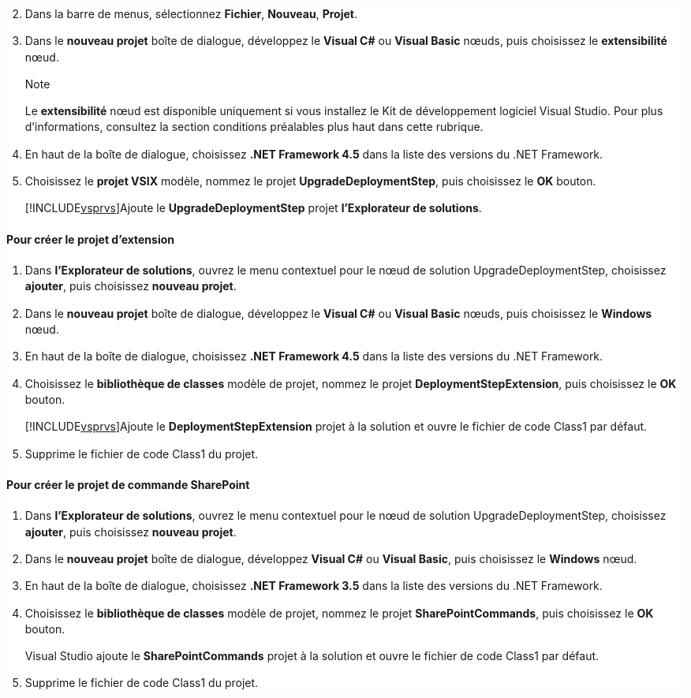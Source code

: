 2.  Dans la barre de menus, sélectionnez **Fichier**, **Nouveau**, **Projet**.  
  
3.  Dans le **nouveau projet** boîte de dialogue, développez le **Visual C#** ou **Visual Basic** nœuds, puis choisissez le **extensibilité** nœud.  
  
    > [!NOTE]  
    >  Le **extensibilité** nœud est disponible uniquement si vous installez le Kit de développement logiciel Visual Studio. Pour plus d’informations, consultez la section conditions préalables plus haut dans cette rubrique.  
  
4.  En haut de la boîte de dialogue, choisissez **.NET Framework 4.5** dans la liste des versions du .NET Framework.  
  
5.  Choisissez le **projet VSIX** modèle, nommez le projet **UpgradeDeploymentStep**, puis choisissez le **OK** bouton.  
  
     [!INCLUDE[vsprvs](../sharepoint/includes/vsprvs-md.md)]Ajoute le **UpgradeDeploymentStep** projet **l’Explorateur de solutions**.  
  
#### <a name="to-create-the-extension-project"></a>Pour créer le projet d’extension  
  
1.  Dans **l’Explorateur de solutions**, ouvrez le menu contextuel pour le nœud de solution UpgradeDeploymentStep, choisissez **ajouter**, puis choisissez **nouveau projet**.  
  
2.  Dans le **nouveau projet** boîte de dialogue, développez le **Visual C#** ou **Visual Basic** nœuds, puis choisissez le **Windows** nœud.  
  
3.  En haut de la boîte de dialogue, choisissez **.NET Framework 4.5** dans la liste des versions du .NET Framework.  
  
4.  Choisissez le **bibliothèque de classes** modèle de projet, nommez le projet **DeploymentStepExtension**, puis choisissez le **OK** bouton.  
  
     [!INCLUDE[vsprvs](../sharepoint/includes/vsprvs-md.md)]Ajoute le **DeploymentStepExtension** projet à la solution et ouvre le fichier de code Class1 par défaut.  
  
5.  Supprime le fichier de code Class1 du projet.  
  
#### <a name="to-create-the-sharepoint-command-project"></a>Pour créer le projet de commande SharePoint  
  
1.  Dans **l’Explorateur de solutions**, ouvrez le menu contextuel pour le nœud de solution UpgradeDeploymentStep, choisissez **ajouter**, puis choisissez **nouveau projet**.  
  
2.  Dans le **nouveau projet** boîte de dialogue, développez **Visual C#** ou **Visual Basic**, puis choisissez le **Windows** nœud.  
  
3.  En haut de la boîte de dialogue, choisissez **.NET Framework 3.5** dans la liste des versions du .NET Framework.  
  
4.  Choisissez le **bibliothèque de classes** modèle de projet, nommez le projet **SharePointCommands**, puis choisissez le **OK** bouton.  
  
     Visual Studio ajoute le **SharePointCommands** projet à la solution et ouvre le fichier de code Class1 par défaut.  
  
5.  Supprime le fichier de code Class1 du projet.  
  